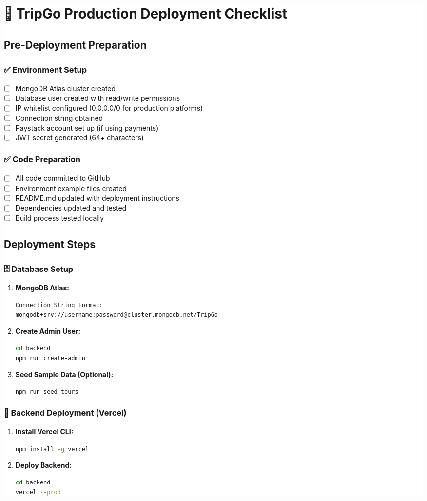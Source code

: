 # 🚀 TripGo Production Deployment Checklist

## Pre-Deployment Preparation

### ✅ Environment Setup
- [ ] MongoDB Atlas cluster created
- [ ] Database user created with read/write permissions
- [ ] IP whitelist configured (0.0.0.0/0 for production platforms)
- [ ] Connection string obtained
- [ ] Paystack account set up (if using payments)
- [ ] JWT secret generated (64+ characters)

### ✅ Code Preparation
- [ ] All code committed to GitHub
- [ ] Environment example files created
- [ ] README.md updated with deployment instructions
- [ ] Dependencies updated and tested
- [ ] Build process tested locally

## Deployment Steps

### 🗄️ Database Setup
1. **MongoDB Atlas:**
   ```
   Connection String Format:
   mongodb+srv://username:password@cluster.mongodb.net/TripGo
   ```

2. **Create Admin User:**
   ```bash
   cd backend
   npm run create-admin
   ```

3. **Seed Sample Data (Optional):**
   ```bash
   npm run seed-tours
   ```

### 🔧 Backend Deployment (Vercel)

1. **Install Vercel CLI:**
   ```bash
   npm install -g vercel
   ```

2. **Deploy Backend:**
   ```bash
   cd backend
   vercel --prod
   ```
